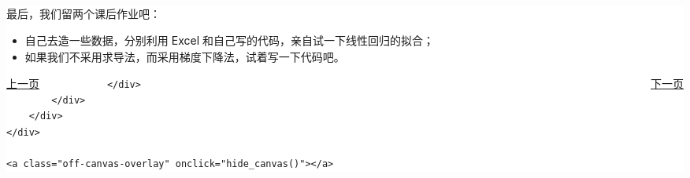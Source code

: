 <p>最后，我们留两个课后作业吧：</p>
<ul>
<li>自己去造一些数据，分别利用 Excel 和自己写的代码，亲自试一下线性回归的拟合；</li>
<li>如果我们不采用求导法，而采用梯度下降法，试着写一下代码吧。</li>
</ul>
</div>
                    </div>
                    <div>
                        <div style="float: left">
                            <a href="06&#32;&#32;向量及其导数：计算机如何完成对海量高维度数据计算？.md">上一页</a>
                        </div>
                        <div style="float: right">
                            <a href="08&#32;&#32;加乘法则：如何计算复杂事件发生的概率？.md">下一页</a>
                        </div>
                    </div>

                </div>
            </div>
        </div>
    </div>

    <a class="off-canvas-overlay" onclick="hide_canvas()"></a>
</div>
<script defer src="https://static.cloudflareinsights.com/beacon.min.js/v64f9daad31f64f81be21cbef6184a5e31634941392597" integrity="sha512-gV/bogrUTVP2N3IzTDKzgP0Js1gg4fbwtYB6ftgLbKQu/V8yH2+lrKCfKHelh4SO3DPzKj4/glTO+tNJGDnb0A==" data-cf-beacon='{"rayId":"6b435afc49eb645f","version":"2021.11.0","r":1,"token":"1f5d475227ce4f0089a7cff1ab17c0f5","si":100}' crossorigin="anonymous"></script>
</body>

<script async src="https://www.googletagmanager.com/gtag/js?id=G-NPSEEVD756"></script>
<script>
    window.dataLayer = window.dataLayer || [];

    function gtag() {
        dataLayer.push(arguments);
    }

    gtag('js', new Date());
    gtag('config', 'G-NPSEEVD756');
    var path = window.location.pathname
    var cookie = getCookie("lastPath");
    console.log(path)
    if (path.replace("/", "") === "") {
        if (cookie.replace("/", "") !== "") {
            console.log(cookie)
            document.getElementById("tip").innerHTML = "<a href='https://learn.lianglianglee.com/%E4%B8%93%E6%A0%8F/%E7%A8%8B%E5%BA%8F%E5%91%98%E7%9A%84%E6%95%B0%E5%AD%A6%E8%AF%BE/&quot;&#32;+&#32;cookie&#32;+&#32;&quot;'>跳转到上次进度</a>"
        }
    } else {
        setCookie("lastPath", path)
    }

    function setCookie(cname, cvalue) {
        var d = new Date();
        d.setTime(d.getTime() + (180 * 24 * 60 * 60 * 1000));
        var expires = "expires=" + d.toGMTString();
        document.cookie = cname + "=" + cvalue + "; " + expires + ";path = /";
    }

